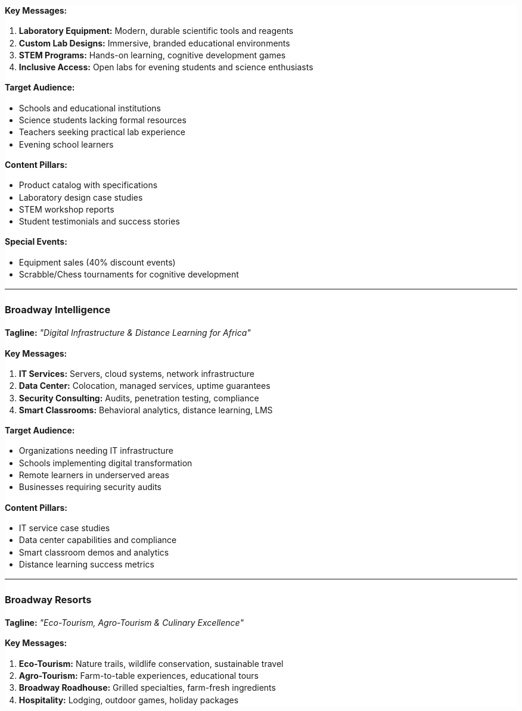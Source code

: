 **Key Messages:**
1. **Laboratory Equipment:** Modern, durable scientific tools and reagents
2. **Custom Lab Designs:** Immersive, branded educational environments
3. **STEM Programs:** Hands-on learning, cognitive development games
4. **Inclusive Access:** Open labs for evening students and science enthusiasts

**Target Audience:**
- Schools and educational institutions
- Science students lacking formal resources
- Teachers seeking practical lab experience
- Evening school learners

**Content Pillars:**
- Product catalog with specifications
- Laboratory design case studies
- STEM workshop reports
- Student testimonials and success stories

**Special Events:**
- Equipment sales (40% discount events)
- Scrabble/Chess tournaments for cognitive development

---

### Broadway Intelligence

**Tagline:** *"Digital Infrastructure & Distance Learning for Africa"*

**Key Messages:**
1. **IT Services:** Servers, cloud systems, network infrastructure
2. **Data Center:** Colocation, managed services, uptime guarantees
3. **Security Consulting:** Audits, penetration testing, compliance
4. **Smart Classrooms:** Behavioral analytics, distance learning, LMS

**Target Audience:**
- Organizations needing IT infrastructure
- Schools implementing digital transformation
- Remote learners in underserved areas
- Businesses requiring security audits

**Content Pillars:**
- IT service case studies
- Data center capabilities and compliance
- Smart classroom demos and analytics
- Distance learning success metrics

---

### Broadway Resorts

**Tagline:** *"Eco-Tourism, Agro-Tourism & Culinary Excellence"*

**Key Messages:**
1. **Eco-Tourism:** Nature trails, wildlife conservation, sustainable travel
2. **Agro-Tourism:** Farm-to-table experiences, educational tours
3. **Broadway Roadhouse:** Grilled specialties, farm-fresh ingredients
4. **Hospitality:** Lodging, outdoor games, holiday packages
